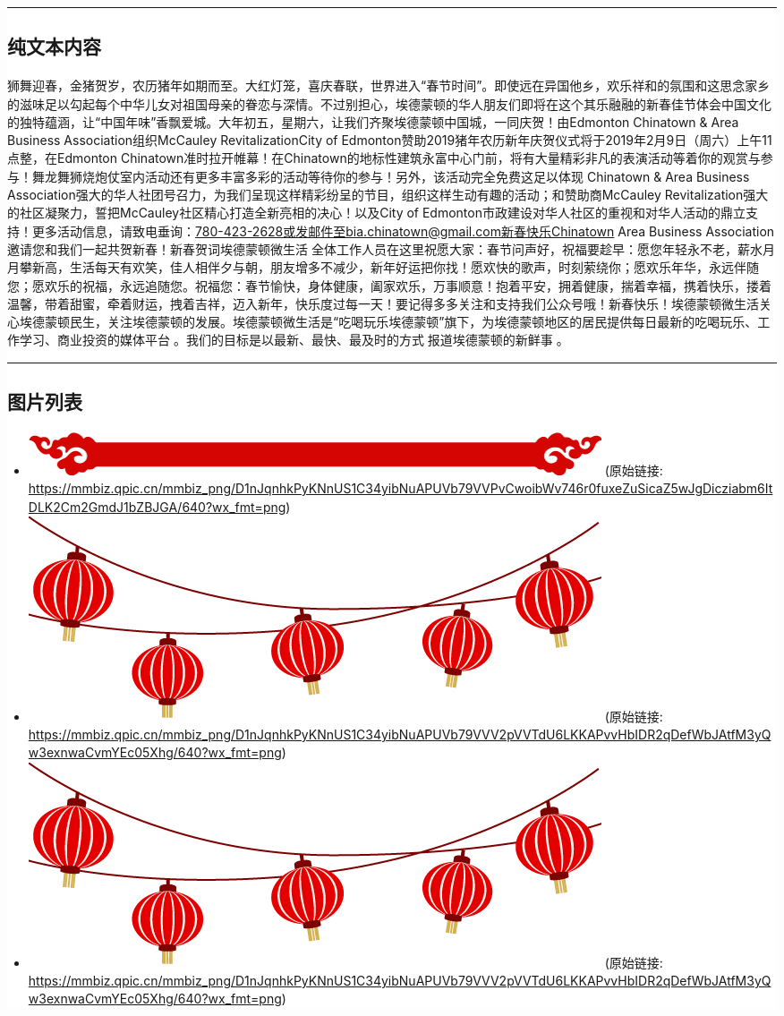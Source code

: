
---

## 纯文本内容

狮舞迎春，金猪贺岁，农历猪年如期而至。大红灯笼，喜庆春联，世界进入“春节时间”。即使远在异国他乡，欢乐祥和的氛围和这思念家乡的滋味足以勾起每个中华儿女对祖国母亲的眷恋与深情。不过别担心，埃德蒙顿的华人朋友们即将在这个其乐融融的新春佳节体会中国文化的独特蕴涵，让“中国年味”香飘爱城。大年初五，星期六，让我们齐聚埃德蒙顿中国城，一同庆贺！由Edmonton Chinatown & Area Business Association组织McCauley RevitalizationCity of Edmonton赞助2019猪年农历新年庆贺仪式将于2019年2月9日（周六）上午11点整，在Edmonton Chinatown准时拉开帷幕！在Chinatown的地标性建筑永富中心门前，将有大量精彩非凡的表演活动等着你的观赏与参与！舞龙舞狮烧炮仗室内活动还有更多丰富多彩的活动等待你的参与！另外，该活动完全免费这足以体现 Chinatown & Area Business Association强大的华人社团号召力，为我们呈现这样精彩纷呈的节目，组织这样生动有趣的活动；和赞助商McCauley Revitalization强大的社区凝聚力，誓把McCauley社区精心打造全新亮相的决心！以及City of Edmonton市政建设对华人社区的重视和对华人活动的鼎立支持！更多活动信息，请致电垂询：780-423-2628或发邮件至bia.chinatown@gmail.com新春快乐Chinatown Area Business Association邀请您和我们一起共贺新春！新春贺词埃德蒙顿微生活 全体工作人员在这里祝愿大家：春节问声好，祝福要趁早：愿您年轻永不老，薪水月月攀新高，生活每天有欢笑，佳人相伴夕与朝，朋友增多不减少，新年好运把你找！愿欢快的歌声，时刻萦绕你；愿欢乐年华，永远伴随您；愿欢乐的祝福，永远追随您。祝福您：春节愉快，身体健康，阖家欢乐，万事顺意！抱着平安，拥着健康，揣着幸福，携着快乐，搂着温馨，带着甜蜜，牵着财运，拽着吉祥，迈入新年，快乐度过每一天！要记得多多关注和支持我们公众号哦！新春快乐！埃德蒙顿微生活关心埃德蒙顿民生，关注埃德蒙顿的发展。埃德蒙顿微生活是“吃喝玩乐埃德蒙顿”旗下，为埃德蒙顿地区的居民提供每日最新的吃喝玩乐、工作学习、商业投资的媒体平台 。我们的目标是以最新、最快、最及时的方式 报道埃德蒙顿的新鲜事 。

---

## 图片列表

- ![](./images/image_1.jpg) (原始链接: https://mmbiz.qpic.cn/mmbiz_png/D1nJqnhkPyKNnUS1C34yibNuAPUVb79VVPvCwoibWv746r0fuxeZuSicaZ5wJgDicziabm6ItDLK2Cm2GmdJ1bZBJGA/640?wx_fmt=png)
- ![](./images/image_2.jpg) (原始链接: https://mmbiz.qpic.cn/mmbiz_png/D1nJqnhkPyKNnUS1C34yibNuAPUVb79VVV2pVVTdU6LKKAPvvHbIDR2qDefWbJAtfM3yQw3exnwaCvmYEc05Xhg/640?wx_fmt=png)
- ![](./images/image_3.jpg) (原始链接: https://mmbiz.qpic.cn/mmbiz_png/D1nJqnhkPyKNnUS1C34yibNuAPUVb79VVV2pVVTdU6LKKAPvvHbIDR2qDefWbJAtfM3yQw3exnwaCvmYEc05Xhg/640?wx_fmt=png)